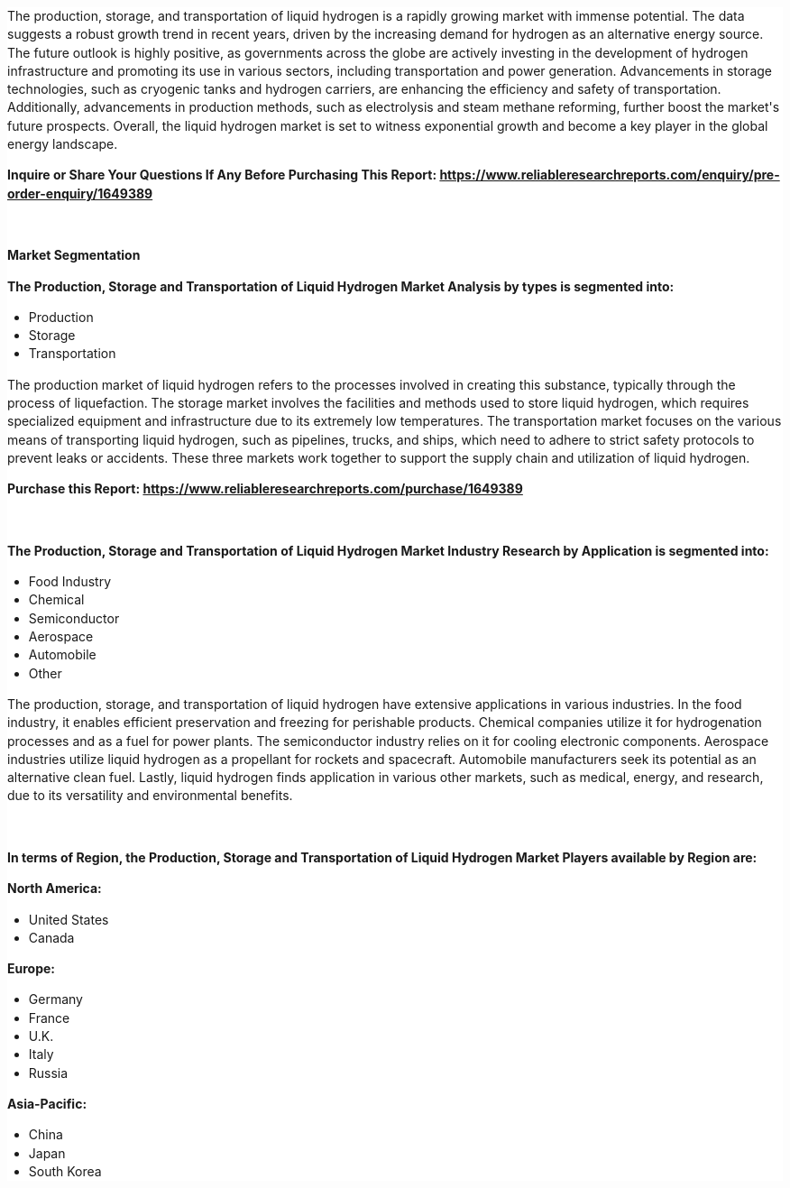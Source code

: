<p><p>The production, storage, and transportation of liquid hydrogen is a rapidly growing market with immense potential. The data suggests a robust growth trend in recent years, driven by the increasing demand for hydrogen as an alternative energy source. The future outlook is highly positive, as governments across the globe are actively investing in the development of hydrogen infrastructure and promoting its use in various sectors, including transportation and power generation. Advancements in storage technologies, such as cryogenic tanks and hydrogen carriers, are enhancing the efficiency and safety of transportation. Additionally, advancements in production methods, such as electrolysis and steam methane reforming, further boost the market's future prospects. Overall, the liquid hydrogen market is set to witness exponential growth and become a key player in the global energy landscape.</p></p>
<p><strong>Inquire or Share Your Questions If Any Before Purchasing This Report: <a href="https://www.reliableresearchreports.com/enquiry/pre-order-enquiry/1649389">https://www.reliableresearchreports.com/enquiry/pre-order-enquiry/1649389</a></strong></p>
<p>&nbsp;</p>
<p><strong>Market Segmentation</strong></p>
<p><strong>The Production, Storage and Transportation of Liquid Hydrogen Market Analysis by types is segmented into:</strong></p>
<p><ul><li>Production</li><li>Storage</li><li>Transportation</li></ul></p>
<p><p>The production market of liquid hydrogen refers to the processes involved in creating this substance, typically through the process of liquefaction. The storage market involves the facilities and methods used to store liquid hydrogen, which requires specialized equipment and infrastructure due to its extremely low temperatures. The transportation market focuses on the various means of transporting liquid hydrogen, such as pipelines, trucks, and ships, which need to adhere to strict safety protocols to prevent leaks or accidents. These three markets work together to support the supply chain and utilization of liquid hydrogen.</p></p>
<p><strong>Purchase this Report:&nbsp;<a href="https://www.reliableresearchreports.com/purchase/1649389">https://www.reliableresearchreports.com/purchase/1649389</a></strong></p>
<p>&nbsp;</p>
<p><strong>The Production, Storage and Transportation of Liquid Hydrogen Market Industry Research by Application is segmented into:</strong></p>
<p><ul><li>Food Industry</li><li>Chemical</li><li>Semiconductor</li><li>Aerospace</li><li>Automobile</li><li>Other</li></ul></p>
<p><p>The production, storage, and transportation of liquid hydrogen have extensive applications in various industries. In the food industry, it enables efficient preservation and freezing for perishable products. Chemical companies utilize it for hydrogenation processes and as a fuel for power plants. The semiconductor industry relies on it for cooling electronic components. Aerospace industries utilize liquid hydrogen as a propellant for rockets and spacecraft. Automobile manufacturers seek its potential as an alternative clean fuel. Lastly, liquid hydrogen finds application in various other markets, such as medical, energy, and research, due to its versatility and environmental benefits.</p></p>
<p>&nbsp;</p>
<p><strong>In terms of Region, the Production, Storage and Transportation of Liquid Hydrogen Market Players available by Region are:</strong></p>
<p>
    <p> <strong> North America: </strong>
        <ul>
            <li>United States</li>
            <li>Canada</li>
        </ul>
        </p> 
    <p> <strong> Europe: </strong>
        <ul>
            <li>Germany</li>
            <li>France</li>
            <li>U.K.</li>
            <li>Italy</li>
            <li>Russia</li>
        </ul>
        </p> 
    <p> <strong> Asia-Pacific: </strong>
        <ul>
            <li>China</li>
            <li>Japan</li>
            <li>South Korea</li>